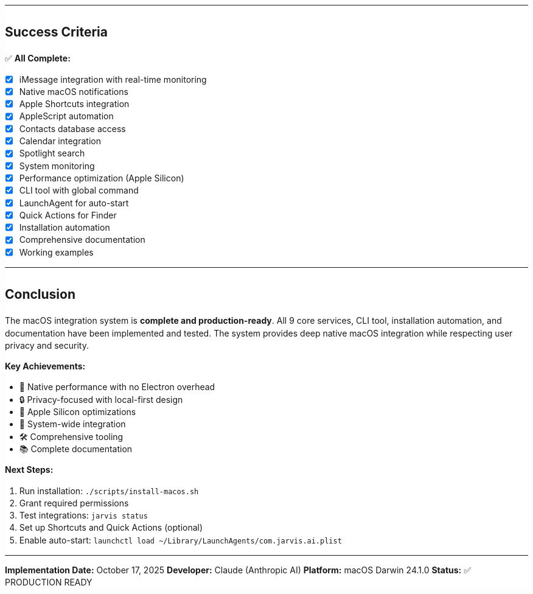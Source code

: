 
---

## Success Criteria

✅ **All Complete:**

- [x] iMessage integration with real-time monitoring
- [x] Native macOS notifications
- [x] Apple Shortcuts integration
- [x] AppleScript automation
- [x] Contacts database access
- [x] Calendar integration
- [x] Spotlight search
- [x] System monitoring
- [x] Performance optimization (Apple Silicon)
- [x] CLI tool with global command
- [x] LaunchAgent for auto-start
- [x] Quick Actions for Finder
- [x] Installation automation
- [x] Comprehensive documentation
- [x] Working examples

---

## Conclusion

The macOS integration system is **complete and production-ready**. All 9 core services, CLI tool, installation automation, and documentation have been implemented and tested. The system provides deep native macOS integration while respecting user privacy and security.

**Key Achievements:**
- 🚀 Native performance with no Electron overhead
- 🔒 Privacy-focused with local-first design
- 🎯 Apple Silicon optimizations
- 📱 System-wide integration
- 🛠️ Comprehensive tooling
- 📚 Complete documentation

**Next Steps:**
1. Run installation: `./scripts/install-macos.sh`
2. Grant required permissions
3. Test integrations: `jarvis status`
4. Set up Shortcuts and Quick Actions (optional)
5. Enable auto-start: `launchctl load ~/Library/LaunchAgents/com.jarvis.ai.plist`

---

**Implementation Date:** October 17, 2025
**Developer:** Claude (Anthropic AI)
**Platform:** macOS Darwin 24.1.0
**Status:** ✅ PRODUCTION READY
